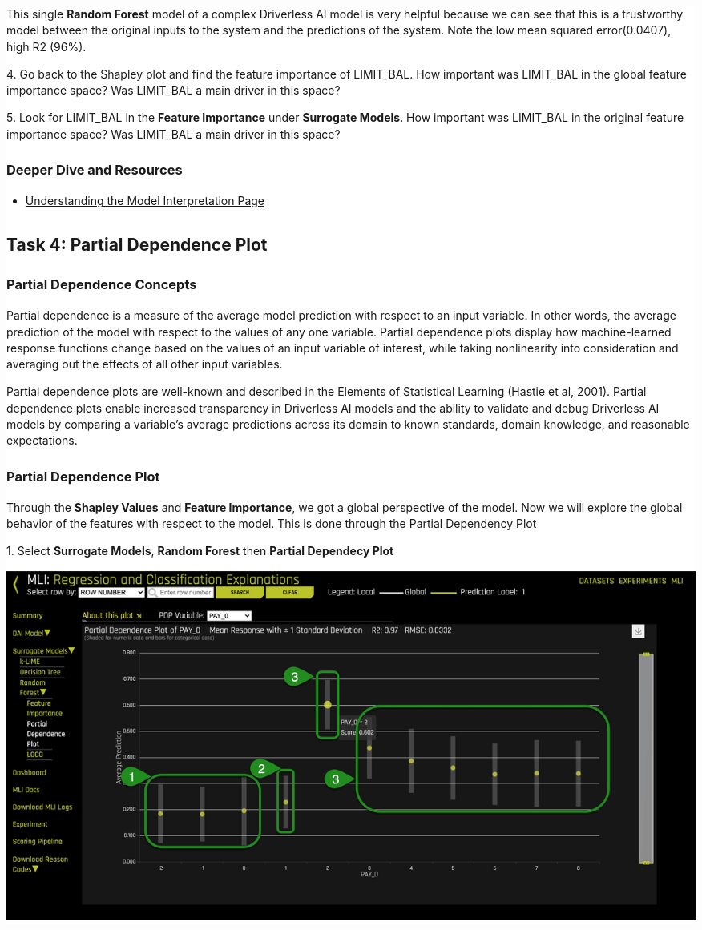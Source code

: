 This single **Random Forest** model of a complex Driverless AI model is very helpful because we can see that this is a trustworthy model between the original inputs to the system and the predictions of the system. Note the low mean squared error(0.0407), high R2 (96%). 

4\. Go back to the Shapley plot and find the feature importance of LIMIT_BAL. How important was LIMIT_BAL in the global feature importance space? Was LIMIT_BAL a main driver in this space?

5\. Look for LIMIT_BAL in the **Feature Importance** under **Surrogate Models**. How important was LIMIT_BAL in the original feature importance space? Was LIMIT_BAL a main driver in this space?

### Deeper Dive and Resources

- [Understanding the Model Interpretation Page](http://docs.h2o.ai/driverless-ai/latest-stable/docs/userguide/interpreting.html#understanding-the-model-interpretation-page)


## Task 4: Partial Dependence Plot

### Partial Dependence Concepts

Partial dependence is a measure of the average model prediction with respect to an input variable. In other words, the average prediction of the model with respect to the values of any one variable. Partial dependence plots display how machine-learned response functions change based on the values of an input variable of interest, while taking nonlinearity into consideration and averaging out the effects of all other input variables. 

Partial dependence plots are well-known and described in the Elements of Statistical Learning (Hastie et al, 2001). Partial dependence plots enable increased transparency in Driverless AI models and the ability to validate and debug Driverless AI models by comparing a variable’s average predictions across its domain to known standards, domain knowledge, and reasonable expectations.

### Partial Dependence Plot

Through the **Shapley Values** and **Feature Importance**, we got a global perspective of the model. Now we will explore the global behavior of the features with respect to the model. This is done through the Partial Dependency Plot

1\. Select **Surrogate Models**, **Random Forest** then **Partial Dependecy Plot**

![partial-dependency-plot](assets/partial-dependency-plot.jpg)
